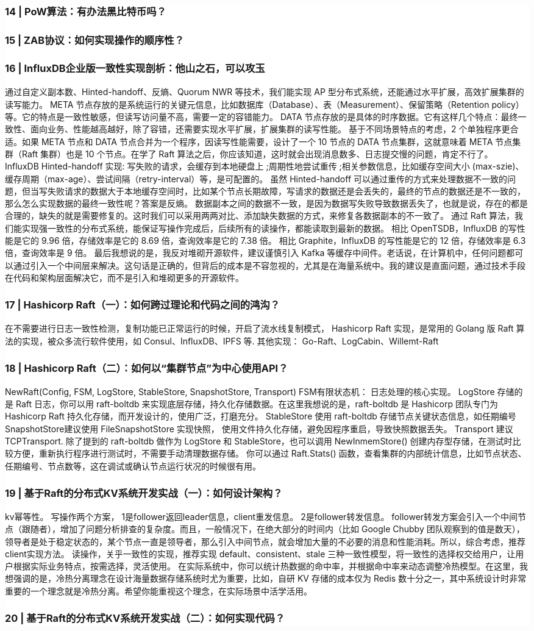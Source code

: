 ### 14 | PoW算法：有办法黑比特币吗？

### 15 | ZAB协议：如何实现操作的顺序性？

### 16 | InfluxDB企业版一致性实现剖析：他山之石，可以攻玉
通过自定义副本数、Hinted-handoff、反熵、Quorum NWR 等技术，我们能实现 AP 型分布式系统，还能通过水平扩展，高效扩展集群的读写能力。
META 节点存放的是系统运行的关键元信息，比如数据库（Database）、表（Measurement）、保留策略（Retention policy）等。它的特点是一致性敏感，但读写访问量不高，需要一定的容错能力。
DATA 节点存放的是具体的时序数据。它有这样几个特点：最终一致性、面向业务、性能越高越好，除了容错，还需要实现水平扩展，扩展集群的读写性能。
基于不同场景特点的考虑，2 个单独程序更合适。如果 META 节点和 DATA 节点合并为一个程序，因读写性能需要，设计了一个 10 节点的 DATA 节点集群，这就意味着 META 节点集群（Raft 集群）也是 10 个节点。在学了 Raft 算法之后，你应该知道，这时就会出现消息数多、日志提交慢的问题，肯定不行了。
InfluxDB Hinted-handoff 实现: 写失败的请求，会缓存到本地硬盘上 ;周期性地尝试重传 ;相关参数信息，比如缓存空间大小 (max-szie)、缓存周期（max-age）、尝试间隔（retry-interval）等，是可配置的。
虽然 Hinted-handoff 可以通过重传的方式来处理数据不一致的问题，但当写失败请求的数据大于本地缓存空间时，比如某个节点长期故障，写请求的数据还是会丢失的，最终的节点的数据还是不一致的，那么怎么实现数据的最终一致性呢？答案是反熵。
数据副本之间的数据不一致，是因为数据写失败导致数据丢失了，也就是说，存在的都是合理的，缺失的就是需要修复的。这时我们可以采用两两对比、添加缺失数据的方式，来修复各数据副本的不一致了。
通过 Raft 算法，我们能实现强一致性的分布式系统，能保证写操作完成后，后续所有的读操作，都能读取到最新的数据。
相比 OpenTSDB，InfluxDB 的写性能是它的 9.96 倍，存储效率是它的 8.69 倍，查询效率是它的 7.38 倍。
相比 Graphite，InfluxDB 的写性能是它的 12 倍，存储效率是 6.3 倍，查询效率是 9 倍。
最后我想说的是，我反对堆砌开源软件，建议谨慎引入 Kafka 等缓存中间件。老话说，在计算机中，任何问题都可以通过引入一个中间层来解决。这句话是正确的，但背后的成本是不容忽视的，尤其是在海量系统中。我的建议是直面问题，通过技术手段在代码和架构层面解决它，而不是引入和堆砌更多的开源软件。

### 17 | Hashicorp Raft（一）：如何跨过理论和代码之间的鸿沟？
在不需要进行日志一致性检测，复制功能已正常运行的时候，开启了流水线复制模式，
Hashicorp Raft 实现，是常用的 Golang 版 Raft 算法的实现，被众多流行软件使用，如 Consul、InfluxDB、IPFS 等. 
其他实现： Go-Raft、LogCabin、Willemt-Raft

### 18 | Hashicorp Raft（二）：如何以“集群节点”为中心使用API？
NewRaft(Config, FSM, LogStore, StableStore, SnapshotStore, Transport)
FSM有限状态机： 日志处理的核心实现。
LogStore 存储的是 Raft 日志，你可以用 raft-boltdb 来实现底层存储，持久化存储数据。在这里我想说的是，raft-boltdb 是 Hashicorp 团队专门为 Hashicorp Raft 持久化存储，而开发设计的，使用广泛，打磨充分。 
StableStore 使用 raft-boltdb 存储节点关键状态信息，如任期编号
SnapshotStore建议使用 FileSnapshotStore 实现快照， 使用文件持久化存储，避免因程序重启，导致快照数据丢失。
Transport 建议 TCPTransport.
除了提到的 raft-boltdb 做作为 LogStore 和 StableStore，也可以调用 NewInmemStore() 创建内存型存储，在测试时比较方便，重新执行程序进行测试时，不需要手动清理数据存储。
你可以通过 Raft.Stats() 函数，查看集群的内部统计信息，比如节点状态、任期编号、节点数等，这在调试或确认节点运行状况的时候很有用。

### 19 | 基于Raft的分布式KV系统开发实战（一）：如何设计架构？
kv幂等性。
写操作两个方案， 1是follower返回leader信息，client重发信息。 2是follower转发信息。 
follower转发方案会引入一个中间节点（跟随者），增加了问题分析排查的复杂度。而且，一般情况下，在绝大部分的时间内（比如 Google Chubby 团队观察到的值是数天），领导者是处于稳定状态的，某个节点一直是领导者，那么引入中间节点，就会增加大量的不必要的消息和性能消耗。所以，综合考虑，推荐client实现方法。
读操作，关乎一致性的实现，推荐实现 default、consistent、stale 三种一致性模型，将一致性的选择权交给用户，让用户根据实际业务特点，按需选择，灵活使用。
在实际系统中，你可以统计热数据的命中率，并根据命中率来动态调整冷热模型。在这里，我想强调的是，冷热分离理念在设计海量数据存储系统时尤为重要，比如，自研 KV 存储的成本仅为 Redis 数十分之一，其中系统设计时非常重要的一个理念就是冷热分离。希望你能重视这个理念，在实际场景中活学活用。

### 20 | 基于Raft的分布式KV系统开发实战（二）：如何实现代码？


